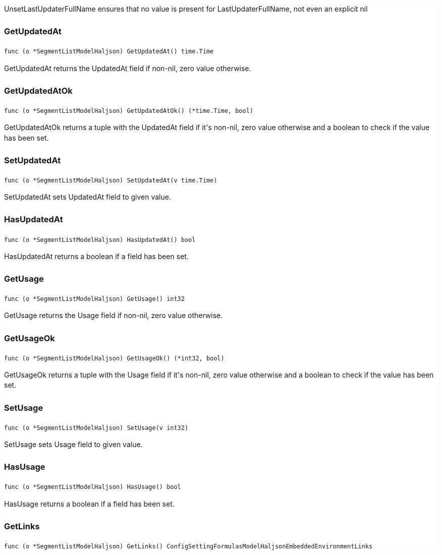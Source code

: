UnsetLastUpdaterFullName ensures that no value is present for LastUpdaterFullName, not even an explicit nil
### GetUpdatedAt

`func (o *SegmentListModelHaljson) GetUpdatedAt() time.Time`

GetUpdatedAt returns the UpdatedAt field if non-nil, zero value otherwise.

### GetUpdatedAtOk

`func (o *SegmentListModelHaljson) GetUpdatedAtOk() (*time.Time, bool)`

GetUpdatedAtOk returns a tuple with the UpdatedAt field if it's non-nil, zero value otherwise
and a boolean to check if the value has been set.

### SetUpdatedAt

`func (o *SegmentListModelHaljson) SetUpdatedAt(v time.Time)`

SetUpdatedAt sets UpdatedAt field to given value.

### HasUpdatedAt

`func (o *SegmentListModelHaljson) HasUpdatedAt() bool`

HasUpdatedAt returns a boolean if a field has been set.

### GetUsage

`func (o *SegmentListModelHaljson) GetUsage() int32`

GetUsage returns the Usage field if non-nil, zero value otherwise.

### GetUsageOk

`func (o *SegmentListModelHaljson) GetUsageOk() (*int32, bool)`

GetUsageOk returns a tuple with the Usage field if it's non-nil, zero value otherwise
and a boolean to check if the value has been set.

### SetUsage

`func (o *SegmentListModelHaljson) SetUsage(v int32)`

SetUsage sets Usage field to given value.

### HasUsage

`func (o *SegmentListModelHaljson) HasUsage() bool`

HasUsage returns a boolean if a field has been set.

### GetLinks

`func (o *SegmentListModelHaljson) GetLinks() ConfigSettingFormulasModelHaljsonEmbeddedEnvironmentLinks`
